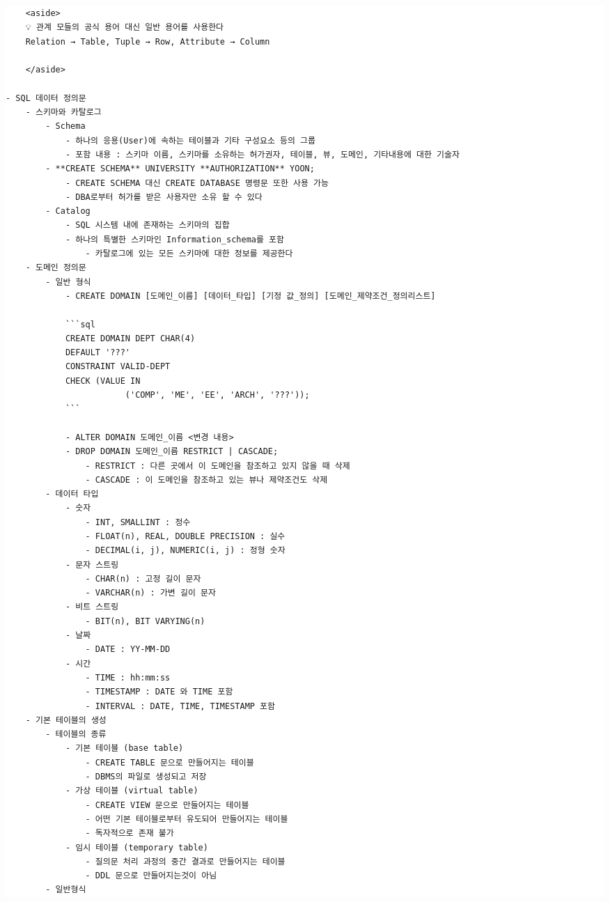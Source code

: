         <aside>
        💡 관계 모들의 공식 용어 대신 일반 용어를 사용한다
        Relation → Table, Tuple → Row, Attribute → Column
        
        </aside>
        
    - SQL 데이터 정의문
        - 스키마와 카탈로그
            - Schema
                - 하나의 응용(User)에 속하는 테이블과 기타 구성요소 등의 그룹
                - 포함 내용 : 스키마 이름, 스키마를 소유하는 허가권자, 테이블, 뷰, 도메인, 기타내용에 대한 기술자
            - **CREATE SCHEMA** UNIVERSITY **AUTHORIZATION** YOON;
                - CREATE SCHEMA 대신 CREATE DATABASE 명령문 또한 사용 가능
                - DBA로부터 허가를 받은 사용자만 소유 할 수 있다
            - Catalog
                - SQL 시스템 내에 존재하는 스키마의 집합
                - 하나의 특별한 스키마인 Information_schema를 포함
                    - 카탈로그에 있는 모든 스키마에 대한 정보를 제공한다
        - 도메인 정의문
            - 일반 형식
                - CREATE DOMAIN [도메인_이름] [데이터_타입] [기정 값_정의] [도메인_제약조건_정의리스트]
                
                ```sql
                CREATE DOMAIN DEPT CHAR(4) 
                DEFAULT '???' 
                CONSTRAINT VALID-DEPT 
                CHECK (VALUE IN 
                			('COMP', 'ME', 'EE', 'ARCH', '???'));
                ```
                
                - ALTER DOMAIN 도메인_이름 <변경 내용>
                - DROP DOMAIN 도메인_이름 RESTRICT | CASCADE;
                    - RESTRICT : 다른 곳에서 이 도메인을 참조하고 있지 않을 때 삭제
                    - CASCADE : 이 도메인을 참조하고 있는 뷰나 제약조건도 삭제
            - 데이터 타입
                - 숫자
                    - INT, SMALLINT : 정수
                    - FLOAT(n), REAL, DOUBLE PRECISION : 실수
                    - DECIMAL(i, j), NUMERIC(i, j) : 정형 숫자
                - 문자 스트링
                    - CHAR(n) : 고정 길이 문자
                    - VARCHAR(n) : 가변 길이 문자
                - 비트 스트링
                    - BIT(n), BIT VARYING(n)
                - 날짜
                    - DATE : YY-MM-DD
                - 시간
                    - TIME : hh:mm:ss
                    - TIMESTAMP : DATE 와 TIME 포함
                    - INTERVAL : DATE, TIME, TIMESTAMP 포함
        - 기본 테이블의 생성
            - 테이블의 종류
                - 기본 테이블 (base table)
                    - CREATE TABLE 문으로 만들어지는 테이블
                    - DBMS의 파일로 생성되고 저장
                - 가상 테이블 (virtual table)
                    - CREATE VIEW 문으로 만들어지는 테이블
                    - 어떤 기본 테이블로부터 유도되어 만들어지는 테이블
                    - 독자적으로 존재 불가
                - 임시 테이블 (temporary table)
                    - 질의문 처리 과정의 중간 결과로 만들어지는 테이블
                    - DDL 문으로 만들어지는것이 아님
            - 일반형식
            